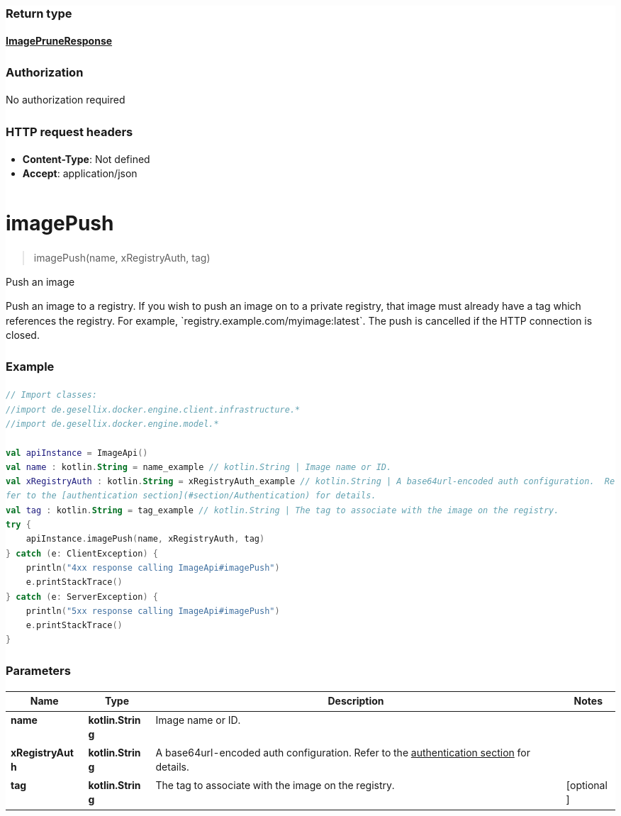 ### Return type

[**ImagePruneResponse**](ImagePruneResponse.md)

### Authorization

No authorization required

### HTTP request headers

 - **Content-Type**: Not defined
 - **Accept**: application/json

<a name="imagePush"></a>
# **imagePush**
> imagePush(name, xRegistryAuth, tag)

Push an image

Push an image to a registry.  If you wish to push an image on to a private registry, that image must already have a tag which references the registry. For example, &#x60;registry.example.com/myimage:latest&#x60;.  The push is cancelled if the HTTP connection is closed. 

### Example
```kotlin
// Import classes:
//import de.gesellix.docker.engine.client.infrastructure.*
//import de.gesellix.docker.engine.model.*

val apiInstance = ImageApi()
val name : kotlin.String = name_example // kotlin.String | Image name or ID.
val xRegistryAuth : kotlin.String = xRegistryAuth_example // kotlin.String | A base64url-encoded auth configuration.  Refer to the [authentication section](#section/Authentication) for details. 
val tag : kotlin.String = tag_example // kotlin.String | The tag to associate with the image on the registry.
try {
    apiInstance.imagePush(name, xRegistryAuth, tag)
} catch (e: ClientException) {
    println("4xx response calling ImageApi#imagePush")
    e.printStackTrace()
} catch (e: ServerException) {
    println("5xx response calling ImageApi#imagePush")
    e.printStackTrace()
}
```

### Parameters

Name | Type | Description  | Notes
------------- | ------------- | ------------- | -------------
 **name** | **kotlin.String**| Image name or ID. |
 **xRegistryAuth** | **kotlin.String**| A base64url-encoded auth configuration.  Refer to the [authentication section](#section/Authentication) for details.  |
 **tag** | **kotlin.String**| The tag to associate with the image on the registry. | [optional]
